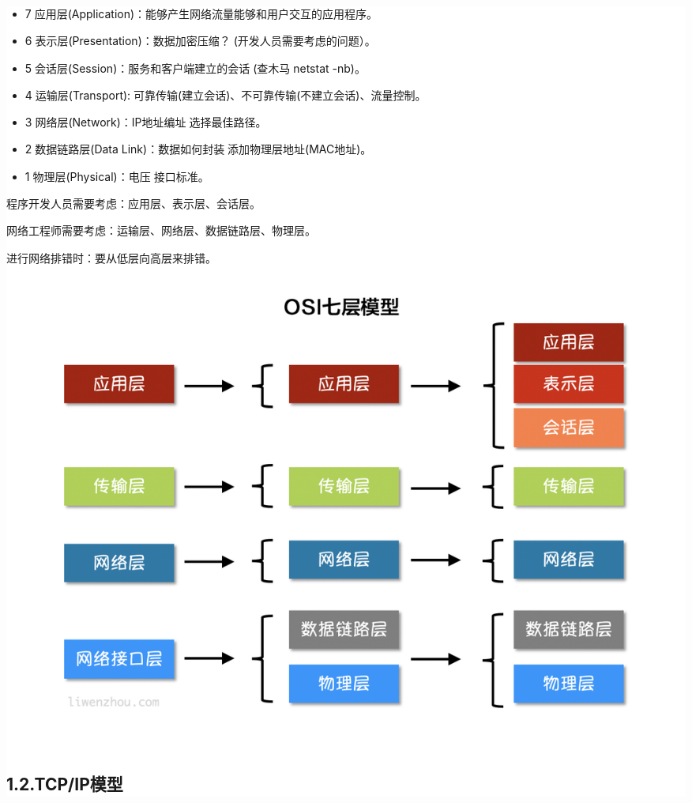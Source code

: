 - 7 应用层(Application)：能够产生网络流量能够和用户交互的应用程序。

- 6 表示层(Presentation)：数据加密压缩？ (开发人员需要考虑的问题）。

- 5 会话层(Session)：服务和客户端建立的会话 (查木马 netstat -nb)。

- 4 运输层(Transport): 可靠传输(建立会话)、不可靠传输(不建立会话)、流量控制。

- 3 网络层(Network)：IP地址编址 选择最佳路径。

- 2 数据链路层(Data Link)：数据如何封装 添加物理层地址(MAC地址)。

- 1 物理层(Physical)：电压 接口标准。

程序开发人员需要考虑：应用层、表示层、会话层。

网络工程师需要考虑：运输层、网络层、数据链路层、物理层。



进行网络排错时：要从低层向高层来排错。

![osi七层模型](images/osi.png)



## 1.2.TCP/IP模型
